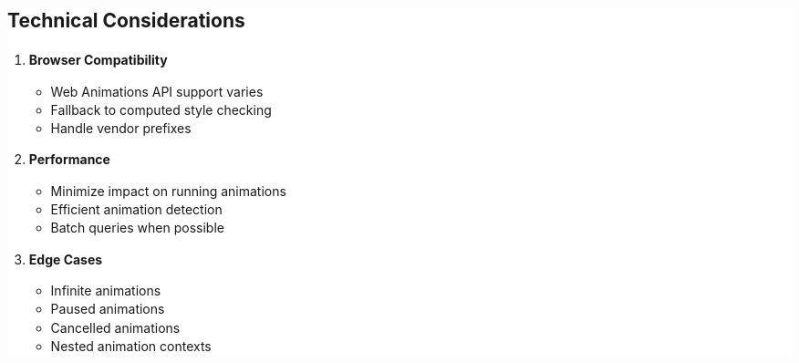 ## Technical Considerations

1. **Browser Compatibility**
   - Web Animations API support varies
   - Fallback to computed style checking
   - Handle vendor prefixes

2. **Performance**
   - Minimize impact on running animations
   - Efficient animation detection
   - Batch queries when possible

3. **Edge Cases**
   - Infinite animations
   - Paused animations
   - Cancelled animations
   - Nested animation contexts